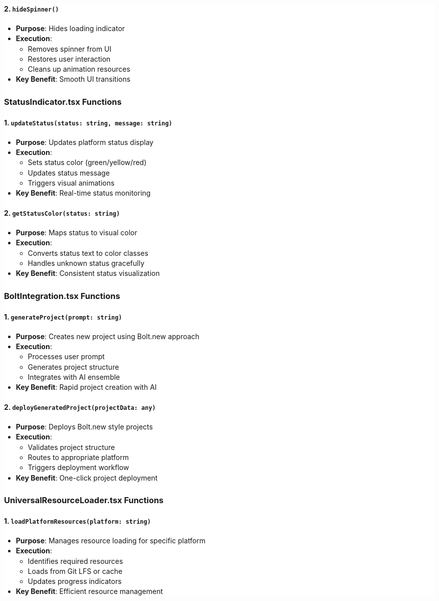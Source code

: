 #### 2. `hideSpinner()`
- **Purpose**: Hides loading indicator
- **Execution**: 
  - Removes spinner from UI
  - Restores user interaction
  - Cleans up animation resources
- **Key Benefit**: Smooth UI transitions

### **StatusIndicator.tsx Functions**

#### 1. `updateStatus(status: string, message: string)`
- **Purpose**: Updates platform status display
- **Execution**: 
  - Sets status color (green/yellow/red)
  - Updates status message
  - Triggers visual animations
- **Key Benefit**: Real-time status monitoring

#### 2. `getStatusColor(status: string)`
- **Purpose**: Maps status to visual color
- **Execution**: 
  - Converts status text to color classes
  - Handles unknown status gracefully
- **Key Benefit**: Consistent status visualization

### **BoltIntegration.tsx Functions**

#### 1. `generateProject(prompt: string)`
- **Purpose**: Creates new project using Bolt.new approach
- **Execution**: 
  - Processes user prompt
  - Generates project structure
  - Integrates with AI ensemble
- **Key Benefit**: Rapid project creation with AI

#### 2. `deployGeneratedProject(projectData: any)`
- **Purpose**: Deploys Bolt.new style projects
- **Execution**: 
  - Validates project structure
  - Routes to appropriate platform
  - Triggers deployment workflow
- **Key Benefit**: One-click project deployment

### **UniversalResourceLoader.tsx Functions**

#### 1. `loadPlatformResources(platform: string)`
- **Purpose**: Manages resource loading for specific platform
- **Execution**: 
  - Identifies required resources
  - Loads from Git LFS or cache
  - Updates progress indicators
- **Key Benefit**: Efficient resource management
